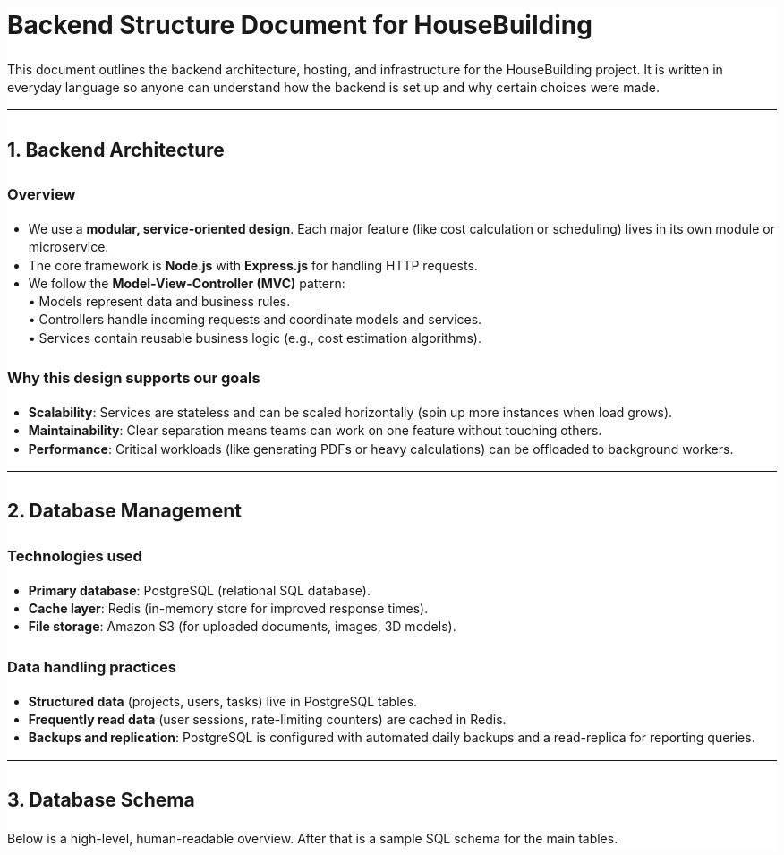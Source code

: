 # Backend Structure Document for HouseBuilding

This document outlines the backend architecture, hosting, and infrastructure for the HouseBuilding project. It is written in everyday language so anyone can understand how the backend is set up and why certain choices were made.

---

## 1. Backend Architecture

### Overview
- We use a **modular, service-oriented design**. Each major feature (like cost calculation or scheduling) lives in its own module or microservice.
- The core framework is **Node.js** with **Express.js** for handling HTTP requests.
- We follow the **Model-View-Controller (MVC)** pattern:  
  • Models represent data and business rules.  
  • Controllers handle incoming requests and coordinate models and services.  
  • Services contain reusable business logic (e.g., cost estimation algorithms).

### Why this design supports our goals
- **Scalability**: Services are stateless and can be scaled horizontally (spin up more instances when load grows).  
- **Maintainability**: Clear separation means teams can work on one feature without touching others.  
- **Performance**: Critical workloads (like generating PDFs or heavy calculations) can be offloaded to background workers.

---

## 2. Database Management

### Technologies used
- **Primary database**: PostgreSQL (relational SQL database).  
- **Cache layer**: Redis (in-memory store for improved response times).  
- **File storage**: Amazon S3 (for uploaded documents, images, 3D models).

### Data handling practices
- **Structured data** (projects, users, tasks) live in PostgreSQL tables.  
- **Frequently read data** (user sessions, rate-limiting counters) are cached in Redis.  
- **Backups and replication**: PostgreSQL is configured with automated daily backups and a read-replica for reporting queries.

---

## 3. Database Schema

Below is a high-level, human-readable overview. After that is a sample SQL schema for the main tables.
